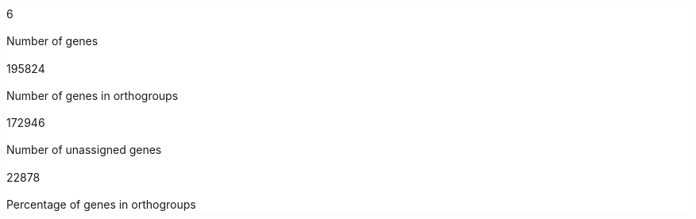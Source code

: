 </td>

<td style="text-align:left;">

6

</td>

</tr>

<tr>

<td style="text-align:left;">

Number of genes

</td>

<td style="text-align:left;">

195824

</td>

</tr>

<tr>

<td style="text-align:left;">

Number of genes in orthogroups

</td>

<td style="text-align:left;">

172946

</td>

</tr>

<tr>

<td style="text-align:left;">

Number of unassigned genes

</td>

<td style="text-align:left;">

22878

</td>

</tr>

<tr>

<td style="text-align:left;">

Percentage of genes in orthogroups

</td>
